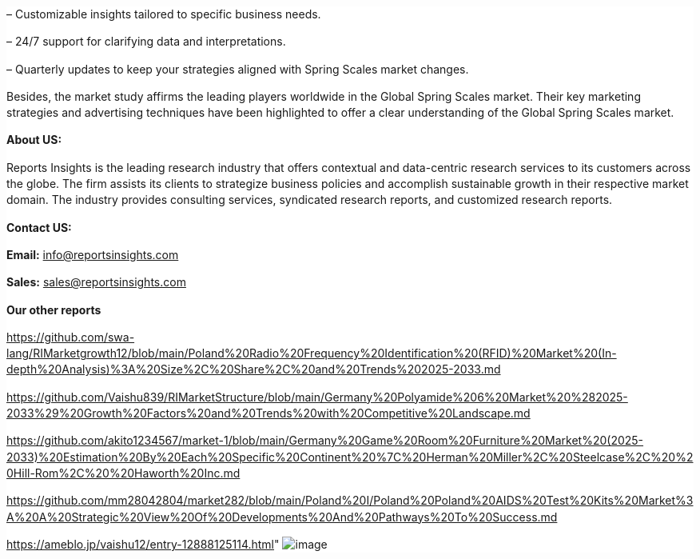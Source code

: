– Customizable insights tailored to specific business needs.

– 24/7 support for clarifying data and interpretations.

– Quarterly updates to keep your strategies aligned with Spring Scales market changes.

Besides, the market study affirms the leading players worldwide in the Global Spring Scales market. Their key marketing strategies and advertising techniques have been highlighted to offer a clear understanding of the Global Spring Scales market.

<strong><strong>About US</strong>:</strong>

Reports Insights is the leading research industry that offers contextual and data-centric research services to its customers across the globe. The firm assists its clients to strategize business policies and accomplish sustainable growth in their respective market domain. The industry provides consulting services, syndicated research reports, and customized research reports.

<strong>Contact US:</strong>

<p class=><b>Email:</b> <a href=mailto:info@reportsinsights.com>info@reportsinsights.com</a></p>
<p class=><b>Sales:</b> <a href=mailto:sales@reportsinsights.com>sales@reportsinsights.com</a></p>

<strong>Our other reports</strong>

<a href=https://github.com/swa-lang/RIMarketgrowth12/blob/main/Poland%20Radio%20Frequency%20Identification%20(RFID)%20Market%20(In-depth%20Analysis)%3A%20Size%2C%20Share%2C%20and%20Trends%202025-2033.md>https://github.com/swa-lang/RIMarketgrowth12/blob/main/Poland%20Radio%20Frequency%20Identification%20(RFID)%20Market%20(In-depth%20Analysis)%3A%20Size%2C%20Share%2C%20and%20Trends%202025-2033.md</a>

<a href=https://github.com/Vaishu839/RIMarketStructure/blob/main/Germany%20Polyamide%206%20Market%20%282025-2033%29%20Growth%20Factors%20and%20Trends%20with%20Competitive%20Landscape.md>https://github.com/Vaishu839/RIMarketStructure/blob/main/Germany%20Polyamide%206%20Market%20%282025-2033%29%20Growth%20Factors%20and%20Trends%20with%20Competitive%20Landscape.md</a>

<a href=https://github.com/akito1234567/market-1/blob/main/Germany%20Game%20Room%20Furniture%20Market%20(2025-2033)%20Estimation%20By%20Each%20Specific%20Continent%20%7C%20Herman%20Miller%2C%20Steelcase%2C%20%20Hill-Rom%2C%20%20Haworth%20Inc.md>https://github.com/akito1234567/market-1/blob/main/Germany%20Game%20Room%20Furniture%20Market%20(2025-2033)%20Estimation%20By%20Each%20Specific%20Continent%20%7C%20Herman%20Miller%2C%20Steelcase%2C%20%20Hill-Rom%2C%20%20Haworth%20Inc.md</a>

<a href=https://github.com/mm28042804/market282/blob/main/Poland%20I/Poland%20Poland%20AIDS%20Test%20Kits%20Market%3A%20A%20Strategic%20View%20Of%20Developments%20And%20Pathways%20To%20Success.md>https://github.com/mm28042804/market282/blob/main/Poland%20I/Poland%20Poland%20AIDS%20Test%20Kits%20Market%3A%20A%20Strategic%20View%20Of%20Developments%20And%20Pathways%20To%20Success.md</a>

<a href=https://ameblo.jp/vaishu12/entry-12888125114.html>https://ameblo.jp/vaishu12/entry-12888125114.html</a>"
![image](https://github.com/user-attachments/assets/3850637f-acdd-48c9-813a-050845529d46)
